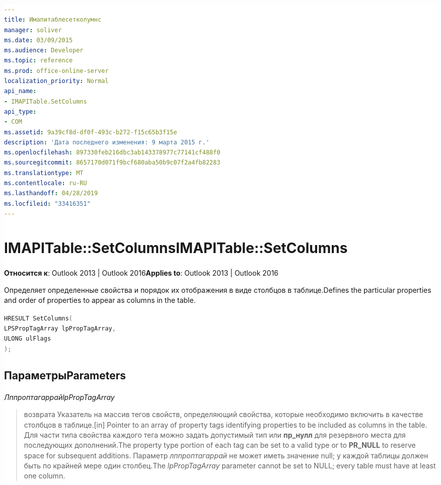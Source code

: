 ```yaml
---
title: Имапитаблесетколумнс
manager: soliver
ms.date: 03/09/2015
ms.audience: Developer
ms.topic: reference
ms.prod: office-online-server
localization_priority: Normal
api_name:
- IMAPITable.SetColumns
api_type:
- COM
ms.assetid: 9a39cf8d-df0f-493c-b272-f15c65b3f15e
description: 'Дата последнего изменения: 9 марта 2015 г.'
ms.openlocfilehash: 897330feb216dbc3ab143378977c77141cf488f0
ms.sourcegitcommit: 8657170d071f9bcf680aba50b9c07f2a4fb82283
ms.translationtype: MT
ms.contentlocale: ru-RU
ms.lasthandoff: 04/28/2019
ms.locfileid: "33416351"
---
```

# <a name="imapitablesetcolumns"></a><span data-ttu-id="d3e98-103">IMAPITable::SetColumns</span><span class="sxs-lookup"><span data-stu-id="d3e98-103">IMAPITable::SetColumns</span></span>

  
  
<span data-ttu-id="d3e98-104">**Относится к**: Outlook 2013 | Outlook 2016</span><span class="sxs-lookup"><span data-stu-id="d3e98-104">**Applies to**: Outlook 2013 | Outlook 2016</span></span> 
  
<span data-ttu-id="d3e98-105">Определяет определенные свойства и порядок их отображения в виде столбцов в таблице.</span><span class="sxs-lookup"><span data-stu-id="d3e98-105">Defines the particular properties and order of properties to appear as columns in the table.</span></span>
  
```cpp
HRESULT SetColumns(
LPSPropTagArray lpPropTagArray,
ULONG ulFlags
);
```

## <a name="parameters"></a><span data-ttu-id="d3e98-106">Параметры</span><span class="sxs-lookup"><span data-stu-id="d3e98-106">Parameters</span></span>

 <span data-ttu-id="d3e98-107">_Лппроптагаррай_</span><span class="sxs-lookup"><span data-stu-id="d3e98-107">_lpPropTagArray_</span></span>
  
> <span data-ttu-id="d3e98-108">возврата Указатель на массив тегов свойств, определяющий свойства, которые необходимо включить в качестве столбцов в таблице.</span><span class="sxs-lookup"><span data-stu-id="d3e98-108">[in] Pointer to an array of property tags identifying properties to be included as columns in the table.</span></span> <span data-ttu-id="d3e98-109">Для части типа свойства каждого тега можно задать допустимый тип или **пр_нулл** для резервного места для последующих дополнений.</span><span class="sxs-lookup"><span data-stu-id="d3e98-109">The property type portion of each tag can be set to a valid type or to **PR_NULL** to reserve space for subsequent additions.</span></span> <span data-ttu-id="d3e98-110">Параметр _лппроптагаррай_ не может иметь значение null; у каждой таблицы должен быть по крайней мере один столбец.</span><span class="sxs-lookup"><span data-stu-id="d3e98-110">The  _lpPropTagArray_ parameter cannot be set to NULL; every table must have at least one column.</span></span> 
    